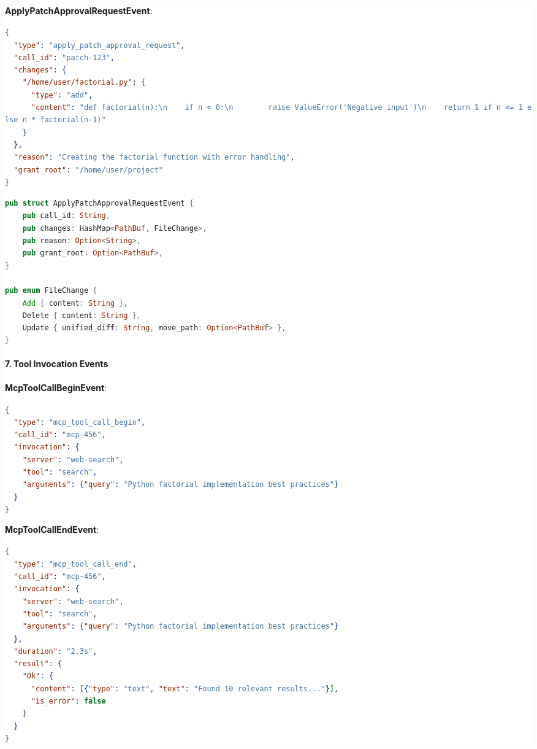 
**ApplyPatchApprovalRequestEvent**:
```json
{
  "type": "apply_patch_approval_request",
  "call_id": "patch-123",
  "changes": {
    "/home/user/factorial.py": {
      "type": "add",
      "content": "def factorial(n):\n    if n < 0:\n        raise ValueError('Negative input')\n    return 1 if n <= 1 else n * factorial(n-1)"
    }
  },
  "reason": "Creating the factorial function with error handling",
  "grant_root": "/home/user/project"
}
```
```rust
pub struct ApplyPatchApprovalRequestEvent {
    pub call_id: String,
    pub changes: HashMap<PathBuf, FileChange>,
    pub reason: Option<String>,
    pub grant_root: Option<PathBuf>,
}

pub enum FileChange {
    Add { content: String },
    Delete { content: String },
    Update { unified_diff: String, move_path: Option<PathBuf> },
}
```

#### 7. Tool Invocation Events

**McpToolCallBeginEvent**:
```json
{
  "type": "mcp_tool_call_begin",
  "call_id": "mcp-456",
  "invocation": {
    "server": "web-search",
    "tool": "search",
    "arguments": {"query": "Python factorial implementation best practices"}
  }
}
```

**McpToolCallEndEvent**:
```json
{
  "type": "mcp_tool_call_end",
  "call_id": "mcp-456",
  "invocation": {
    "server": "web-search",
    "tool": "search",
    "arguments": {"query": "Python factorial implementation best practices"}
  },
  "duration": "2.3s",
  "result": {
    "Ok": {
      "content": [{"type": "text", "text": "Found 10 relevant results..."}],
      "is_error": false
    }
  }
}
```
```rust
```